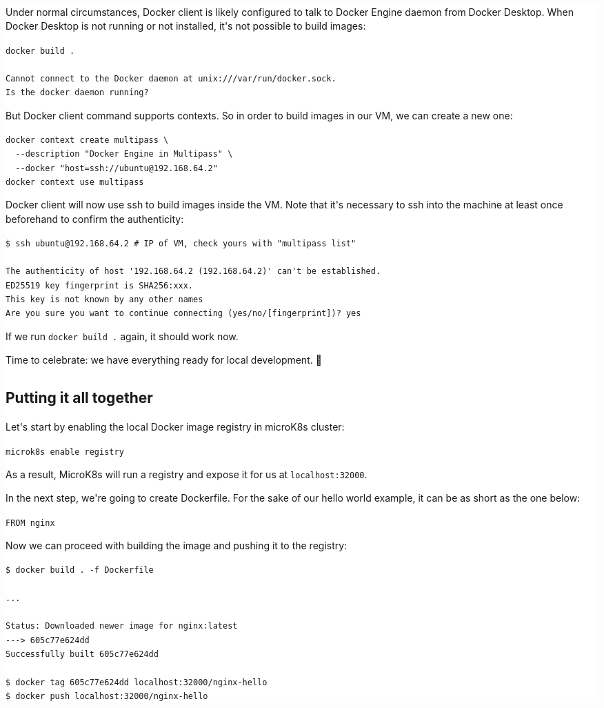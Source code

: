 Under normal circumstances, Docker client is likely configured to talk to Docker Engine daemon from Docker Desktop. When Docker Desktop is not running or not installed, it's not possible to build images:

```shell
docker build .

Cannot connect to the Docker daemon at unix:///var/run/docker.sock. 
Is the docker daemon running?
```

But Docker client command supports contexts. So in order to build images in our VM, we can create a new one:

```shell
docker context create multipass \
  --description "Docker Engine in Multipass" \
  --docker "host=ssh://ubuntu@192.168.64.2"
docker context use multipass
```

Docker client will now use ssh to build images inside the VM. Note that it's necessary to ssh into the machine at least once beforehand to confirm the authenticity:

```shell
$ ssh ubuntu@192.168.64.2 # IP of VM, check yours with "multipass list"

The authenticity of host '192.168.64.2 (192.168.64.2)' can't be established.
ED25519 key fingerprint is SHA256:xxx.
This key is not known by any other names
Are you sure you want to continue connecting (yes/no/[fingerprint])? yes
```

If we run `docker build .` again, it should work now. 

Time to celebrate: we have everything ready for local development. 🎉

## Putting it all together

Let's start by enabling the local Docker image registry in microK8s cluster:

```shell
microk8s enable registry
```

As a result, MicroK8s will run a registry and expose it for us at `localhost:32000`.

In the next step, we're going to create Dockerfile. For the sake of our hello world example, it can be as short as the one below:

```docker
FROM nginx
```

Now we can proceed with building the image and pushing it to the registry:

```shell
$ docker build . -f Dockerfile

...

Status: Downloaded newer image for nginx:latest
---> 605c77e624dd
Successfully built 605c77e624dd

$ docker tag 605c77e624dd localhost:32000/nginx-hello
$ docker push localhost:32000/nginx-hello
```
